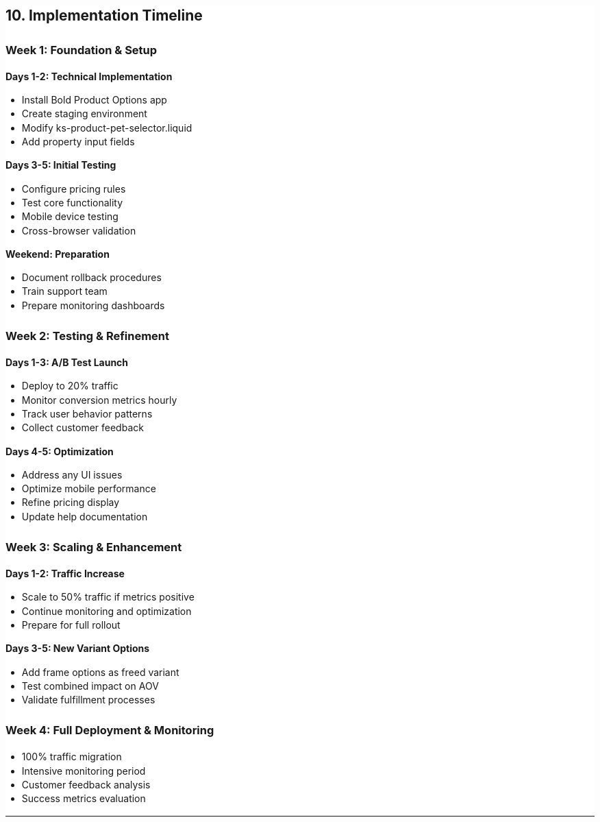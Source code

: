 
## 10. Implementation Timeline

### Week 1: Foundation & Setup
**Days 1-2: Technical Implementation**
- Install Bold Product Options app
- Create staging environment
- Modify ks-product-pet-selector.liquid
- Add property input fields

**Days 3-5: Initial Testing**
- Configure pricing rules
- Test core functionality
- Mobile device testing
- Cross-browser validation

**Weekend: Preparation**
- Document rollback procedures
- Train support team
- Prepare monitoring dashboards

### Week 2: Testing & Refinement
**Days 1-3: A/B Test Launch**
- Deploy to 20% traffic
- Monitor conversion metrics hourly
- Track user behavior patterns
- Collect customer feedback

**Days 4-5: Optimization**
- Address any UI issues
- Optimize mobile performance
- Refine pricing display
- Update help documentation

### Week 3: Scaling & Enhancement
**Days 1-2: Traffic Increase**
- Scale to 50% traffic if metrics positive
- Continue monitoring and optimization
- Prepare for full rollout

**Days 3-5: New Variant Options**
- Add frame options as freed variant
- Test combined impact on AOV
- Validate fulfillment processes

### Week 4: Full Deployment & Monitoring
- 100% traffic migration
- Intensive monitoring period
- Customer feedback analysis
- Success metrics evaluation

---
